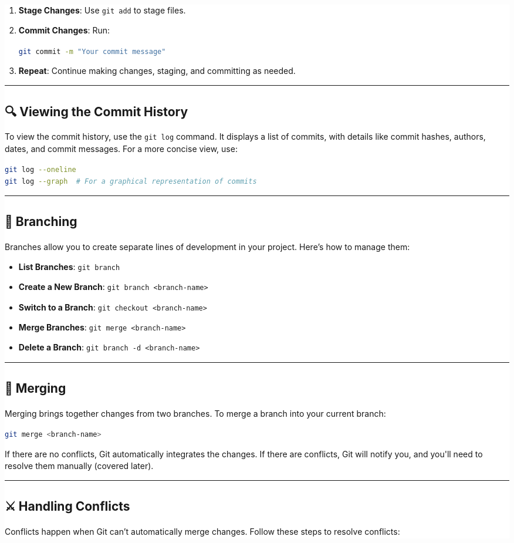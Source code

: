 1. **Stage Changes**: Use `git add` to stage files.

2. **Commit Changes**: Run:

   ```bash
   git commit -m "Your commit message"
   ```

3. **Repeat**: Continue making changes, staging, and committing as needed.

---

## 🔍 Viewing the Commit History

To view the commit history, use the `git log` command. It displays a list of commits, with details like commit hashes, authors, dates, and commit messages. For a more concise view, use:

```bash
git log --oneline
git log --graph  # For a graphical representation of commits
```

---

## 🌱 Branching

Branches allow you to create separate lines of development in your project. Here’s how to manage them:

- **List Branches**: `git branch`
  
- **Create a New Branch**: `git branch <branch-name>`
  
- **Switch to a Branch**: `git checkout <branch-name>`
  
- **Merge Branches**: `git merge <branch-name>`

- **Delete a Branch**: `git branch -d <branch-name>`

---

## 🔀 Merging

Merging brings together changes from two branches. To merge a branch into your current branch:

```bash
git merge <branch-name>
```

If there are no conflicts, Git automatically integrates the changes. If there are conflicts, Git will notify you, and you'll need to resolve them manually (covered later).

---

## ⚔️ Handling Conflicts

Conflicts happen when Git can’t automatically merge changes. Follow these steps to resolve conflicts:
